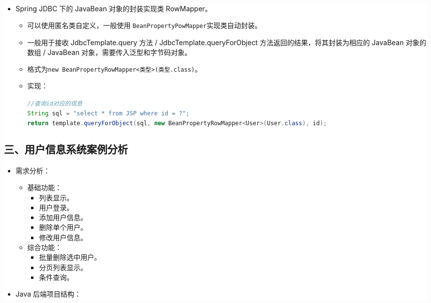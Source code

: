     

- Spring JDBC 下的 JavaBean 对象的封装实现类 RowMapper。

  - 可以使用匿名类自定义，一般使用 `BeanPropertyPowMapper`实现类自动封装。

  - 一般用于接收 JdbcTemplate.query 方法 / JdbcTemplate.queryForObject 方法返回的结果，将其封装为相应的 JavaBean 对象的数组 / JavaBean 对象，需要传入泛型和字节码对象。

  - 格式为`new BeanPropertyRowMapper<类型>(类型.class)`。

  - 实现：

    ```java
    //查询id对应的信息
    String sql = "select * from JSP where id = ?";
    return template.queryForObject(sql, new BeanPropertyRowMapper<User>(User.class), id);
    ```

## 三、用户信息系统案例分析

- 需求分析：

  - 基础功能：
    - 列表显示。
    - 用户登录。
    - 添加用户信息。
    - 删除单个用户。
    - 修改用户信息。
  - 综合功能：
    - 批量删除选中用户。
    - 分页列表显示。
    - 条件查询。

- Java 后端项目结构：
